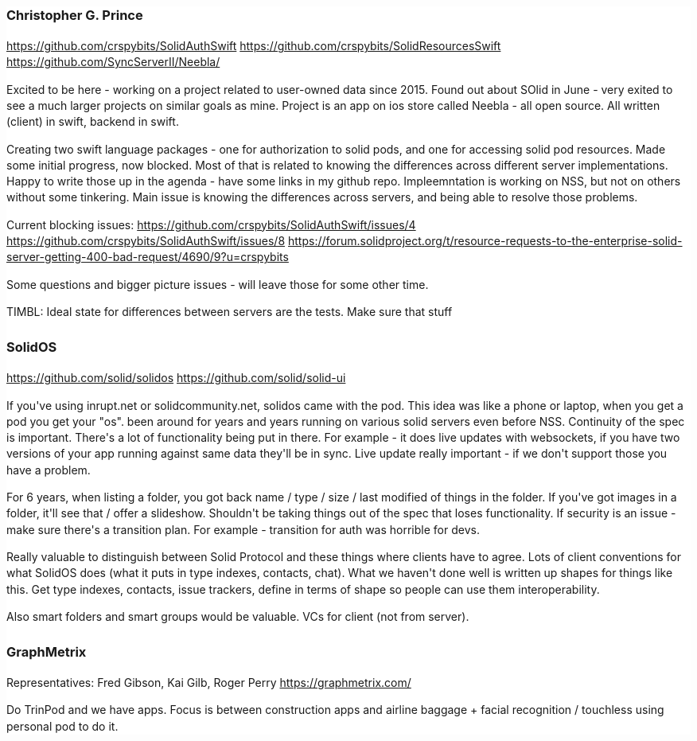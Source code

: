 ### Christopher G. Prince
https://github.com/crspybits/SolidAuthSwift
https://github.com/crspybits/SolidResourcesSwift
https://github.com/SyncServerII/Neebla/

Excited to be here - working on a project related to user-owned data since 2015. Found out about SOlid in June - very exited to see a much larger projects on similar goals as mine. Project is an app on ios store called Neebla - all open source. All written (client) in swift, backend in swift. 

Creating two swift language packages - one for authorization to solid pods, and one for accessing solid pod resources. Made some initial progress, now blocked. Most of that is related to knowing the differences across different server implementations. Happy to write those up in the agenda - have some links in my github repo. Impleemntation is working on NSS, but not on others without some tinkering. Main issue is knowing the differences across servers, and being able to resolve those problems.

Current blocking issues:
https://github.com/crspybits/SolidAuthSwift/issues/4
https://github.com/crspybits/SolidAuthSwift/issues/8
https://forum.solidproject.org/t/resource-requests-to-the-enterprise-solid-server-getting-400-bad-request/4690/9?u=crspybits

Some questions and bigger picture issues - will leave those for some other time.

TIMBL: Ideal state for differences between servers are the tests. Make sure that stuff 

### SolidOS
https://github.com/solid/solidos
https://github.com/solid/solid-ui

If you've using inrupt.net or solidcommunity.net, solidos came with the pod. This idea was like a phone or laptop, when you get a pod you get your "os". been around for years and years running on various solid servers even before NSS. Continuity of the spec is important. There's a lot of functionality being put in there. For example - it does live updates with websockets, if you have two versions of your app running against same data they'll be in sync. Live update really important - if we don't support those you have a problem.

For 6 years, when listing a folder, you got back name / type / size / last modified of things in the folder. If you've got images in a folder, it'll see that / offer a slideshow. Shouldn't be taking things out of the spec that loses functionality. If security is an issue - make sure there's a transition plan. For example - transition for auth was horrible for devs. 

Really valuable to distinguish between Solid Protocol and these things where clients have to agree. Lots of client conventions for what SolidOS does (what it puts in type indexes, contacts, chat). What we haven't done well is written up shapes for things like this. Get type indexes, contacts, issue trackers, define in terms of shape so people can use them interoperability.

Also smart folders and smart groups would be valuable. VCs for client (not from server).

### GraphMetrix
Representatives: Fred Gibson, Kai Gilb, Roger Perry
https://graphmetrix.com/

Do TrinPod and we have apps. Focus is between construction apps and airline baggage + facial recognition / touchless using personal pod to do it.
